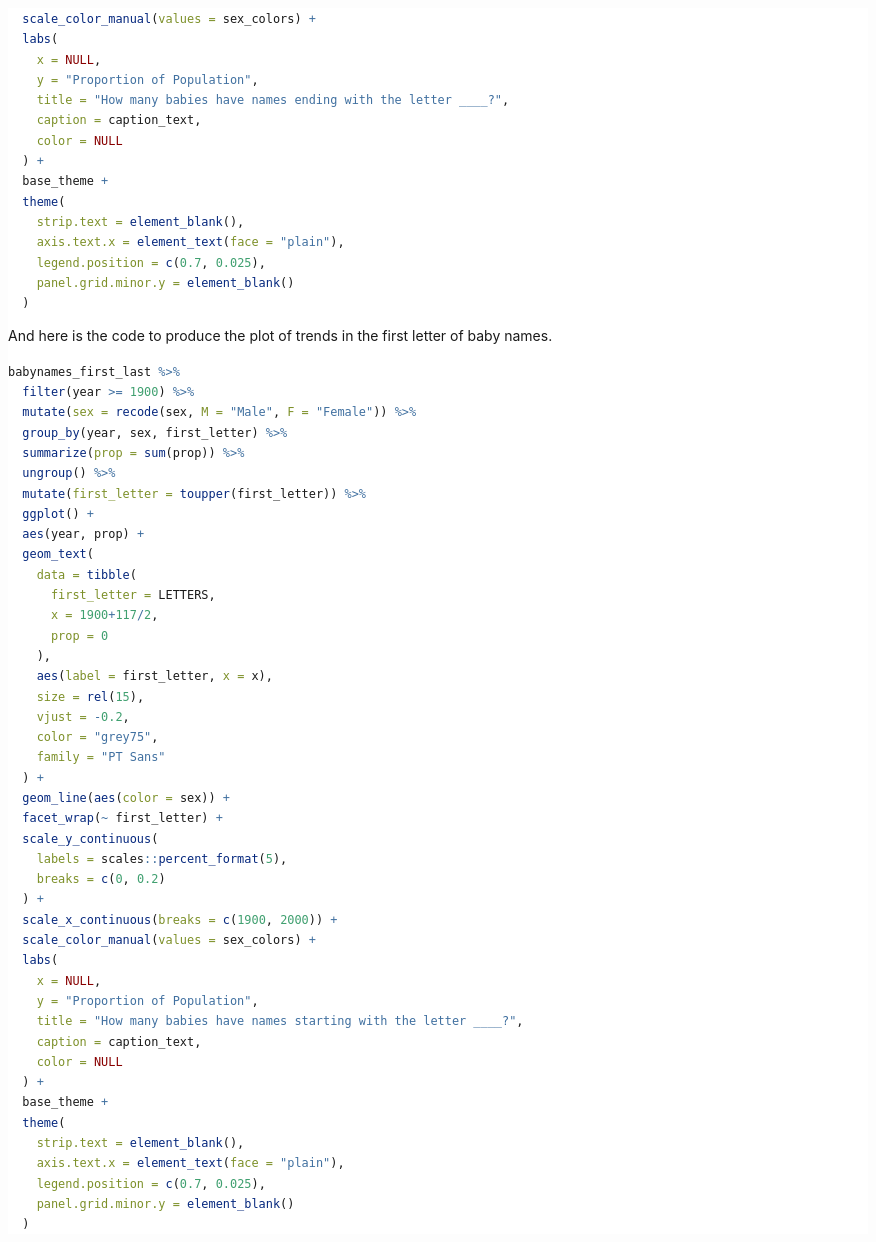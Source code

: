 ```r
  scale_color_manual(values = sex_colors) +
  labs(
    x = NULL,
    y = "Proportion of Population",
    title = "How many babies have names ending with the letter ____?",
    caption = caption_text,
    color = NULL
  ) +
  base_theme +
  theme(
    strip.text = element_blank(),
    axis.text.x = element_text(face = "plain"),
    legend.position = c(0.7, 0.025),
    panel.grid.minor.y = element_blank()
  )
```

And here is the code to produce the plot of trends in the first letter of baby names.


```r
babynames_first_last %>%
  filter(year >= 1900) %>%
  mutate(sex = recode(sex, M = "Male", F = "Female")) %>%
  group_by(year, sex, first_letter) %>%
  summarize(prop = sum(prop)) %>%
  ungroup() %>%
  mutate(first_letter = toupper(first_letter)) %>%
  ggplot() +
  aes(year, prop) +
  geom_text(
    data = tibble(
      first_letter = LETTERS,
      x = 1900+117/2,
      prop = 0
    ),
    aes(label = first_letter, x = x),
    size = rel(15),
    vjust = -0.2,
    color = "grey75",
    family = "PT Sans"
  ) +
  geom_line(aes(color = sex)) +
  facet_wrap(~ first_letter) +
  scale_y_continuous(
    labels = scales::percent_format(5),
    breaks = c(0, 0.2)
  ) +
  scale_x_continuous(breaks = c(1900, 2000)) +
  scale_color_manual(values = sex_colors) +
  labs(
    x = NULL,
    y = "Proportion of Population",
    title = "How many babies have names starting with the letter ____?",
    caption = caption_text,
    color = NULL
  ) +
  base_theme +
  theme(
    strip.text = element_blank(),
    axis.text.x = element_text(face = "plain"),
    legend.position = c(0.7, 0.025),
    panel.grid.minor.y = element_blank()
  )
```